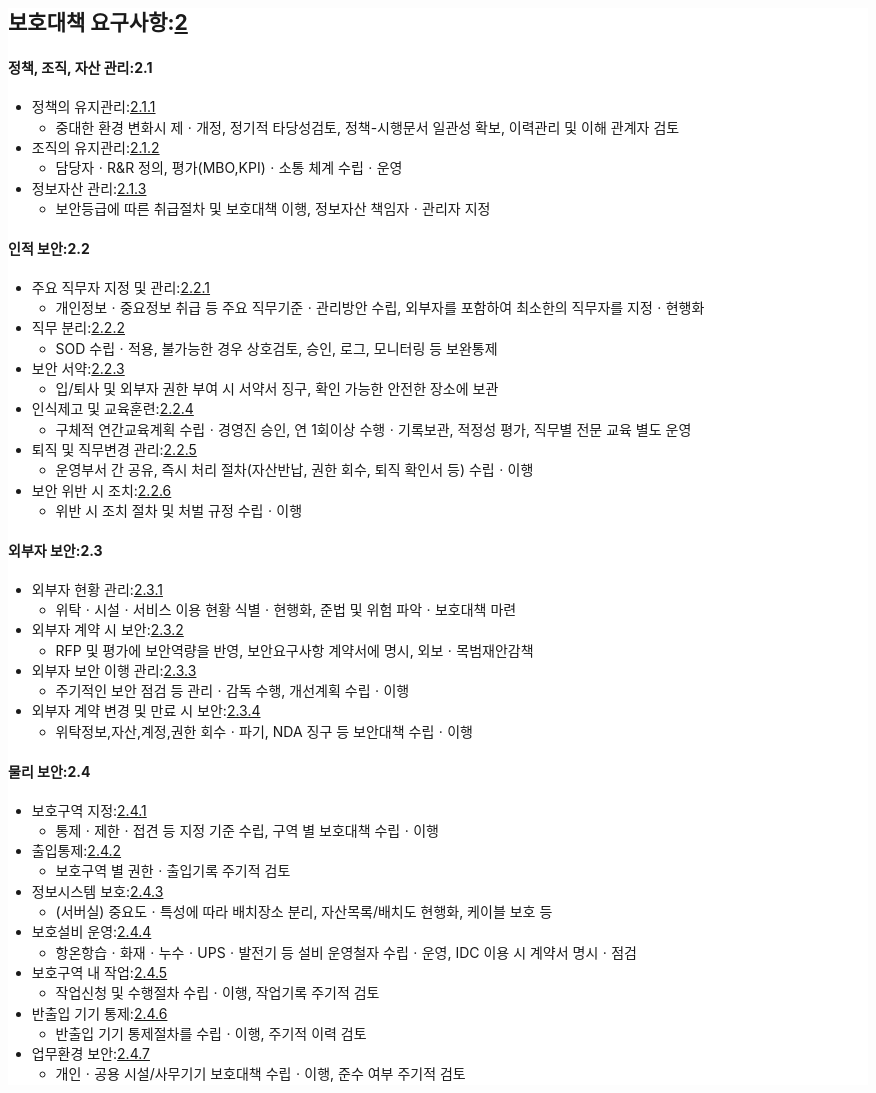 
## 보호대책 요구사항:[2](2)

#### 정책, 조직, 자산 관리:2.1
- 정책의 유지관리:[2.1.1](2.1.1)
  - 중대한 환경 변화시 제ㆍ개정, 정기적 타당성검토, 정책-시행문서 일관성 확보, 이력관리 및 이해 관계자 검토
- 조직의 유지관리:[2.1.2](2.1.2)
  - 담당자ㆍR&R 정의, 평가(MBO,KPI)ㆍ소통 체계 수립ㆍ운영 
- 정보자산 관리:[2.1.3](2.1.3)
  - 보안등급에 따른 취급절차 및 보호대책 이행, 정보자산 책임자ㆍ관리자 지정

#### 인적 보안:2.2
- 주요 직무자 지정 및 관리:[2.2.1](2.2.1)
  - 개인정보ㆍ중요정보 취급 등 주요 직무기준ㆍ관리방안 수립, 외부자를 포함하여 최소한의 직무자를 지정ㆍ현행화
- 직무 분리:[2.2.2](2.2.2)
  - SOD 수립ㆍ적용, 불가능한 경우 상호검토, 승인, 로그, 모니터링 등 보완통제
- 보안 서약:[2.2.3](2.2.3)
  - 입/퇴사 및 외부자 권한 부여 시 서약서 징구, 확인 가능한 안전한 장소에 보관
- 인식제고 및 교육훈련:[2.2.4](2.2.4)
  - 구체적 연간교육계획 수립ㆍ경영진 승인, 연 1회이상 수행ㆍ기록보관, 적정성 평가, 직무별 전문 교육 별도 운영
- 퇴직 및 직무변경 관리:[2.2.5](2.2.5)
  - 운영부서 간 공유, 즉시 처리 절차(자산반납, 권한 회수, 퇴직 확인서 등) 수립ㆍ이행
- 보안 위반 시 조치:[2.2.6](2.2.6)
  - 위반 시 조치 절차 및 처벌 규정 수립ㆍ이행

#### 외부자 보안:2.3
- 외부자 현황 관리:[2.3.1](2.3.1)
  - 위탁ㆍ시설ㆍ서비스 이용 현황 식별ㆍ현행화, 준법 및 위험 파악ㆍ보호대책 마련
- 외부자 계약 시 보안:[2.3.2](2.3.2)
  - RFP 및 평가에 보안역량을 반영, 보안요구사항 계약서에 명시, 외보ㆍ목범재안감책
- 외부자 보안 이행 관리:[2.3.3](2.3.3)
  - 주기적인 보안 점검 등 관리ㆍ감독 수행, 개선계획 수립ㆍ이행
- 외부자 계약 변경 및 만료 시 보안:[2.3.4](2.3.4)
  - 위탁정보,자산,계정,권한 회수ㆍ파기, NDA 징구 등 보안대책 수립ㆍ이행

#### 물리 보안:2.4
- 보호구역 지정:[2.4.1](2.4.1)
  - 통제ㆍ제한ㆍ접견 등 지정 기준 수립, 구역 별 보호대책 수립ㆍ이행
- 출입통제:[2.4.2](2.4.2)
  - 보호구역 별 권한ㆍ출입기록 주기적 검토
- 정보시스템 보호:[2.4.3](2.4.3)
  - (서버실) 중요도ㆍ특성에 따라 배치장소 분리, 자산목록/배치도 현행화, 케이블 보호 등 
- 보호설비 운영:[2.4.4](2.4.4)
  - 항온항습ㆍ화재ㆍ누수ㆍUPSㆍ발전기 등 설비 운영철자 수립ㆍ운영, IDC 이용 시 계약서 명시ㆍ점검
- 보호구역 내 작업:[2.4.5](2.4.5)
  - 작업신청 및 수행절차 수립ㆍ이행, 작업기록 주기적 검토
- 반출입 기기 통제:[2.4.6](2.4.6)
  - 반출입 기기 통제절차를 수립ㆍ이행, 주기적 이력 검토
- 업무환경 보안:[2.4.7](2.4.7)
  - 개인ㆍ공용 시설/사무기기 보호대책 수립ㆍ이행, 준수 여부 주기적 검토
